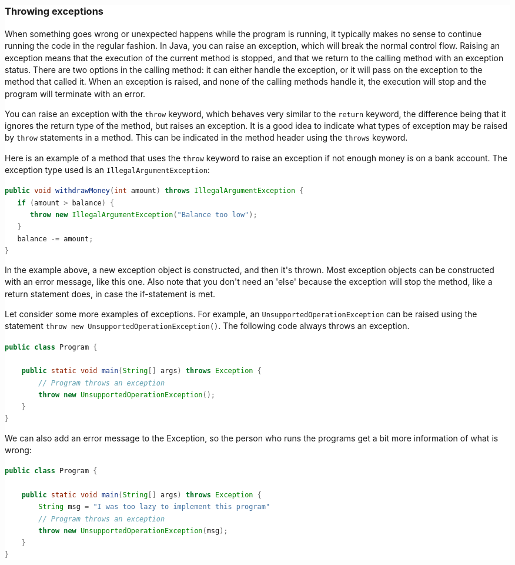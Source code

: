 ### Throwing exceptions
When something goes wrong or unexpected happens while the program is running, it typically makes no sense to continue running the code in the regular fashion. In Java, you can raise an exception, which will break the normal control flow.
Raising an exception means that the execution of the current method is stopped, and that we return to the calling method with an exception status. There are two options in the calling method: it can either handle the exception, or it will
pass on the exception to the method that called it. When an exception is raised, and none of the calling methods handle it, the execution will stop and the program will terminate with an error.

You can raise an exception with the `throw` keyword, which behaves very similar to the `return` keyword, the difference being that it ignores the return type of the method, but raises an exception.
It is a good idea to indicate what types of exception may be raised by `throw` statements in a method. This can be indicated in the method header using the `throws` keyword.

Here is an example of a method that uses the `throw` keyword to raise an exception if not enough money is on a bank account. The exception type used is an `IllegalArgumentException`:
```java
public void withdrawMoney(int amount) throws IllegalArgumentException {
   if (amount > balance) {
      throw new IllegalArgumentException("Balance too low");
   }
   balance -= amount;
}
```

In the example above, a new exception object is constructed, and then it's thrown. Most exception objects can be constructed with an error message, like this one.
Also note that you don't need an 'else' because the exception will stop the method, like a return statement does, in case the if-statement is met.


Let consider some more examples of exceptions. For example, an `UnsupportedOperationException`
can be raised using the statement `throw new UnsupportedOperationException()`.
The following code always throws an exception.

```java
public class Program {

    public static void main(String[] args) throws Exception {
        // Program throws an exception
        throw new UnsupportedOperationException();
    }
}
```

We can also add an error message to the Exception, so the person who runs the programs get a bit more information
of what is wrong:

```java
public class Program {

    public static void main(String[] args) throws Exception {
        String msg = "I was too lazy to implement this program"
        // Program throws an exception
        throw new UnsupportedOperationException(msg);
    }
}
```
